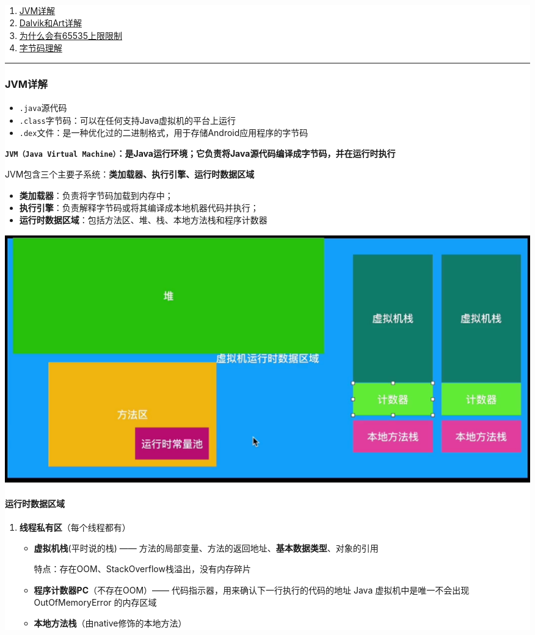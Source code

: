 1. [JVM详解](#jvm)
2. [Dalvik和Art详解](#dalvik)
3. [为什么会有65535上限限制](#detailmultidex)
4. [字节码理解](#class)

--------------

### <span id = "jvm">JVM详解</span>

- `.java`源代码
- `.class`字节码：可以在任何支持Java虚拟机的平台上运行
- `.dex`文件：是一种优化过的二进制格式，用于存储Android应用程序的字节码

**`JVM（Java Virtual Machine）`：是Java运行环境；它负责将Java源代码编译成字节码，并在运行时执行**

JVM包含三个主要子系统：**类加载器、执行引擎、运行时数据区域**

- **类加载器**：负责将字节码加载到内存中；
- **执行引擎**：负责解释字节码或将其编译成本地机器代码并执行；
- **运行时数据区域**：包括方法区、堆、栈、本地方法栈和程序计数器

![JVM运行时数据区域](../../picture/jvm.png)

#### 运行时数据区域

1. **线程私有区**（每个线程都有）

    - **虚拟机栈**(平时说的栈) —— 方法的局部变量、方法的返回地址、**基本数据类型**、对象的引用

      特点：存在OOM、StackOverflow栈溢出，没有内存碎片
    - **程序计数器PC**（不存在OOM）—— 代码指示器，用来确认下一行执行的代码的地址
      Java 虚拟机中是唯一不会出现 OutOfMemoryError 的内存区域
    - **本地方法栈**（由native修饰的本地方法）
